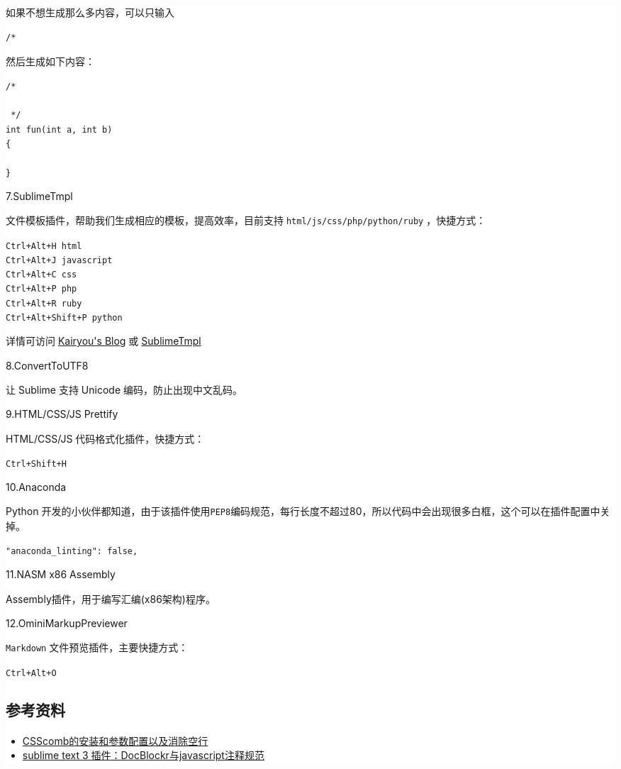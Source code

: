 如果不想生成那么多内容，可以只输入

```
/*
```

然后生成如下内容：

```
/*

 */
int fun(int a, int b)
{

}
```

7.SublimeTmpl

文件模板插件，帮助我们生成相应的模板，提高效率，目前支持 ``html/js/css/php/python/ruby`` ，快捷方式：

```
Ctrl+Alt+H html
Ctrl+Alt+J javascript
Ctrl+Alt+C css
Ctrl+Alt+P php
Ctrl+Alt+R ruby
Ctrl+Alt+Shift+P python
```

详情可访问 [Kairyou's Blog](http://www.fantxi.com/blog/archives/sublime-template-engine-sublimetmpl/) 或 [SublimeTmpl](https://github.com/kairyou/SublimeTmpl)

8.ConvertToUTF8

让 Sublime 支持 Unicode 编码，防止出现中文乱码。

9.HTML/CSS/JS Prettify

HTML/CSS/JS 代码格式化插件，快捷方式：

```
Ctrl+Shift+H
```

10.Anaconda

Python 开发的小伙伴都知道，由于该插件使用``PEP8``编码规范，每行长度不超过80，所以代码中会出现很多白框，这个可以在插件配置中关掉。

```
"anaconda_linting": false,
```

11.NASM x86 Assembly

Assembly插件，用于编写汇编(x86架构)程序。

12.OminiMarkupPreviewer

``Markdown`` 文件预览插件，主要快捷方式：

```
Ctrl+Alt+O
```

## 参考资料

- [CSScomb的安装和参数配置以及消除空行](https://segmentfault.com/a/1190000004577644)
- [sublime text 3 插件：DocBlockr与javascript注释规范](http://frontenddev.org/article/sublime-does-text-3-plug-in-docblockr-with-javascript-comments-specification.html)